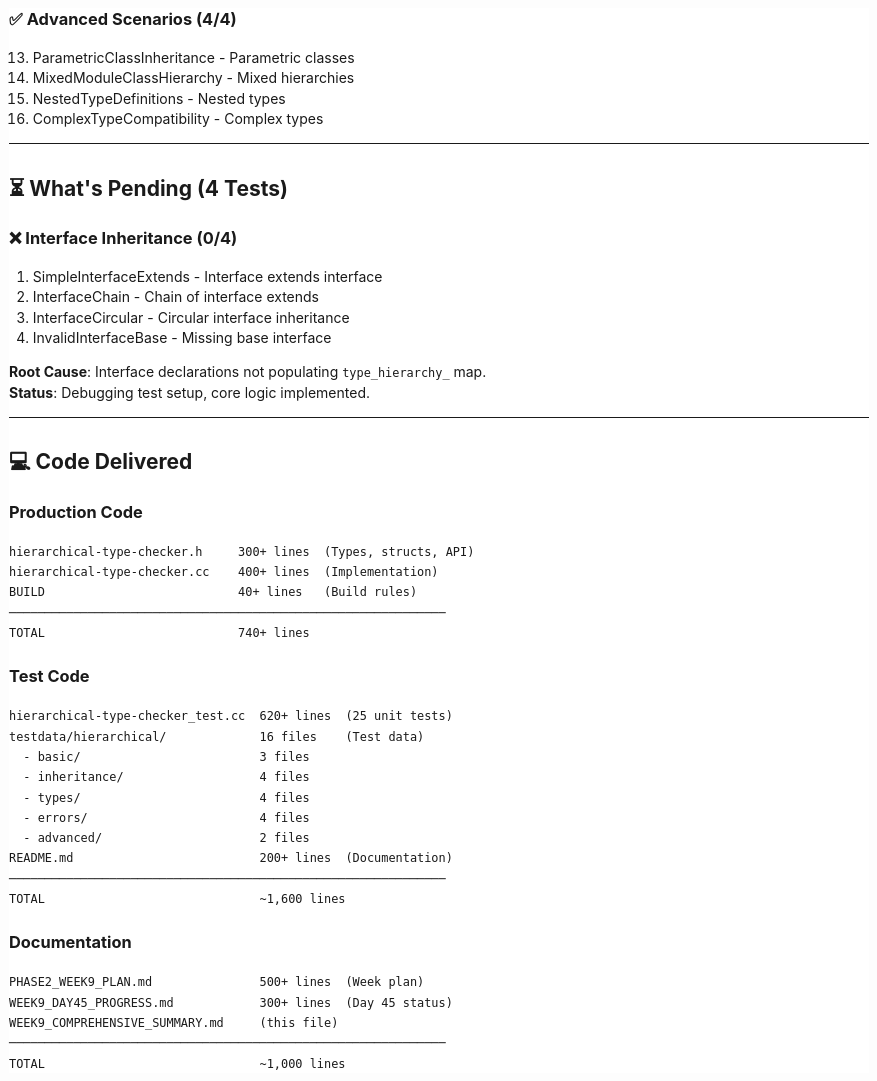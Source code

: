 ### ✅ **Advanced Scenarios (4/4)**
13. ParametricClassInheritance - Parametric classes
14. MixedModuleClassHierarchy - Mixed hierarchies
15. NestedTypeDefinitions - Nested types
16. ComplexTypeCompatibility - Complex types

---

## ⏳ **What's Pending (4 Tests)**

### ❌ **Interface Inheritance (0/4)**
1. SimpleInterfaceExtends - Interface extends interface
2. InterfaceChain - Chain of interface extends
3. InterfaceCircular - Circular interface inheritance
4. InvalidInterfaceBase - Missing base interface

**Root Cause**: Interface declarations not populating `type_hierarchy_` map.  
**Status**: Debugging test setup, core logic implemented.

---

## 💻 **Code Delivered**

### **Production Code**
```
hierarchical-type-checker.h     300+ lines  (Types, structs, API)
hierarchical-type-checker.cc    400+ lines  (Implementation)
BUILD                           40+ lines   (Build rules)
─────────────────────────────────────────────────────────────
TOTAL                           740+ lines
```

### **Test Code**
```
hierarchical-type-checker_test.cc  620+ lines  (25 unit tests)
testdata/hierarchical/             16 files    (Test data)
  - basic/                         3 files
  - inheritance/                   4 files
  - types/                         4 files
  - errors/                        4 files
  - advanced/                      2 files
README.md                          200+ lines  (Documentation)
─────────────────────────────────────────────────────────────
TOTAL                              ~1,600 lines
```

### **Documentation**
```
PHASE2_WEEK9_PLAN.md               500+ lines  (Week plan)
WEEK9_DAY45_PROGRESS.md            300+ lines  (Day 45 status)
WEEK9_COMPREHENSIVE_SUMMARY.md     (this file)
─────────────────────────────────────────────────────────────
TOTAL                              ~1,000 lines
```
